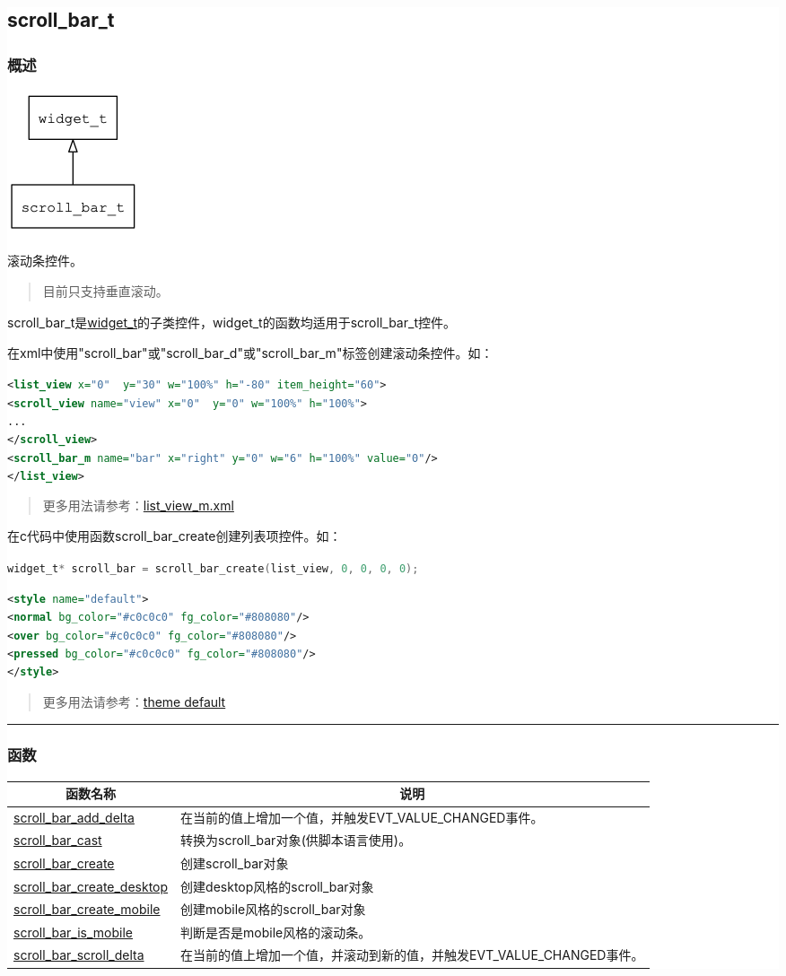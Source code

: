 ## scroll\_bar\_t
### 概述
![image](images/scroll_bar_t_0.png)

滚动条控件。

> 目前只支持垂直滚动。

scroll\_bar\_t是[widget\_t](widget_t.md)的子类控件，widget\_t的函数均适用于scroll\_bar\_t控件。

在xml中使用"scroll\_bar"或"scroll\_bar\_d"或"scroll\_bar\_m"标签创建滚动条控件。如：

```xml
<list_view x="0"  y="30" w="100%" h="-80" item_height="60">
<scroll_view name="view" x="0"  y="0" w="100%" h="100%">
...
</scroll_view>
<scroll_bar_m name="bar" x="right" y="0" w="6" h="100%" value="0"/>
</list_view>
```

> 更多用法请参考：[list\_view\_m.xml](
https://github.com/zlgopen/awtk/blob/master/demos/assets/default/raw/ui/list_view_m.xml)

在c代码中使用函数scroll\_bar\_create创建列表项控件。如：

```c
widget_t* scroll_bar = scroll_bar_create(list_view, 0, 0, 0, 0);
```

```xml
<style name="default">
<normal bg_color="#c0c0c0" fg_color="#808080"/>
<over bg_color="#c0c0c0" fg_color="#808080"/>
<pressed bg_color="#c0c0c0" fg_color="#808080"/>
</style>
```

> 更多用法请参考：[theme default](
https://github.com/zlgopen/awtk/blob/master/demos/assets/default/raw/styles/default.xml#L350)
----------------------------------
### 函数
<p id="scroll_bar_t_methods">

| 函数名称 | 说明 | 
| -------- | ------------ | 
| <a href="#scroll_bar_t_scroll_bar_add_delta">scroll\_bar\_add\_delta</a> | 在当前的值上增加一个值，并触发EVT_VALUE_CHANGED事件。 |
| <a href="#scroll_bar_t_scroll_bar_cast">scroll\_bar\_cast</a> | 转换为scroll_bar对象(供脚本语言使用)。 |
| <a href="#scroll_bar_t_scroll_bar_create">scroll\_bar\_create</a> | 创建scroll_bar对象 |
| <a href="#scroll_bar_t_scroll_bar_create_desktop">scroll\_bar\_create\_desktop</a> | 创建desktop风格的scroll_bar对象 |
| <a href="#scroll_bar_t_scroll_bar_create_mobile">scroll\_bar\_create\_mobile</a> | 创建mobile风格的scroll_bar对象 |
| <a href="#scroll_bar_t_scroll_bar_is_mobile">scroll\_bar\_is\_mobile</a> | 判断是否是mobile风格的滚动条。 |
| <a href="#scroll_bar_t_scroll_bar_scroll_delta">scroll\_bar\_scroll\_delta</a> | 在当前的值上增加一个值，并滚动到新的值，并触发EVT_VALUE_CHANGED事件。 |